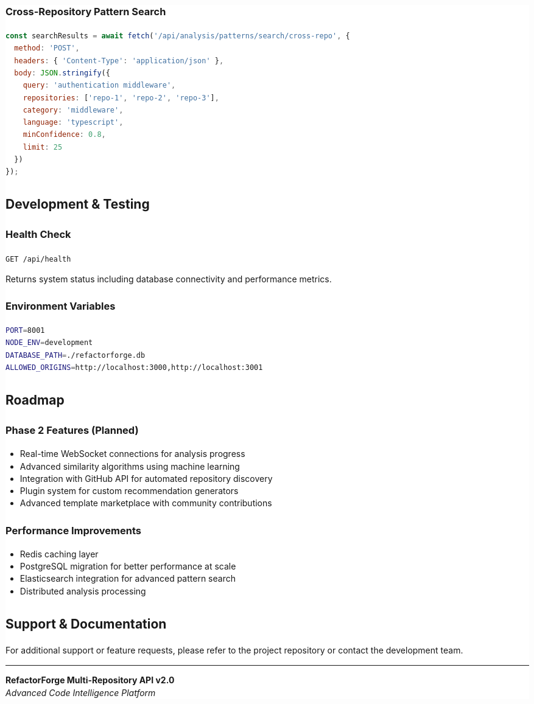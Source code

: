 ### Cross-Repository Pattern Search

```javascript
const searchResults = await fetch('/api/analysis/patterns/search/cross-repo', {
  method: 'POST',
  headers: { 'Content-Type': 'application/json' },
  body: JSON.stringify({
    query: 'authentication middleware',
    repositories: ['repo-1', 'repo-2', 'repo-3'],
    category: 'middleware',
    language: 'typescript',
    minConfidence: 0.8,
    limit: 25
  })
});
```

## Development & Testing

### Health Check
```
GET /api/health
```
Returns system status including database connectivity and performance metrics.

### Environment Variables
```bash
PORT=8001
NODE_ENV=development
DATABASE_PATH=./refactorforge.db
ALLOWED_ORIGINS=http://localhost:3000,http://localhost:3001
```

## Roadmap

### Phase 2 Features (Planned)
- Real-time WebSocket connections for analysis progress
- Advanced similarity algorithms using machine learning
- Integration with GitHub API for automated repository discovery
- Plugin system for custom recommendation generators
- Advanced template marketplace with community contributions

### Performance Improvements
- Redis caching layer
- PostgreSQL migration for better performance at scale
- Elasticsearch integration for advanced pattern search
- Distributed analysis processing

## Support & Documentation

For additional support or feature requests, please refer to the project repository or contact the development team.

---

**RefactorForge Multi-Repository API v2.0**  
*Advanced Code Intelligence Platform*